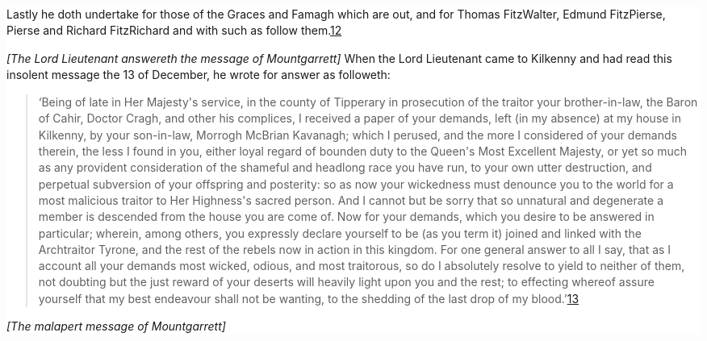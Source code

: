 
Lastly he doth undertake for those of the Graces and Famagh which are out, and for Thomas FitzWalter, Edmund FitzPierse, Pierse and Richard FitzRichard and with such as follow them.[12](javascript:footNote('E590002/note012.html'))


*[The Lord Lieutenant answereth the message of Mountgarrett]* When the Lord Lieutenant came to Kilkenny and had read this insolent message the 13 of December, he wrote for answer as followeth: 

> 
> ‘Being of late in Her Majesty's service, in the county of Tipperary in prosecution of the traitor your brother-in-law, the Baron of Cahir, Doctor Cragh, and other his complices, I received a paper of your demands, left (in my absence) at my house in Kilkenny, by your son-in-law, Morrogh McBrian Kavanagh; which I perused, and the more I considered of your demands therein, the less I found in you, either loyal regard of bounden duty to the Queen's Most Excellent Majesty, or yet so much as any provident consideration of the shameful and headlong race you have run, to your own utter destruction, and perpetual subversion of your offspring and posterity: so as now your wickedness must denounce you to the world for a most malicious traitor to Her Highness's sacred person. And I cannot but be sorry that so unnatural and degenerate a member is descended from the house you are come of. Now for your demands, which you desire to be answered in particular; wherein, among others, you expressly declare yourself to be (as you term it) joined and linked with the Archtraitor Tyrone, and the rest of the rebels now in action in this kingdom. For one general answer to all I say, that as I account all your demands most wicked, odious, and most traitorous, so do I absolutely resolve to yield to neither of them, not doubting but the just reward of your deserts will heavily light upon you and the rest; to effecting whereof assure yourself that my best endeavour shall not be wanting, to the shedding of the last drop of my blood.’[13](javascript:footNote('E590002/note013.html'))
> 
> 
> 




*[The malapert message of Mountgarrett]*

